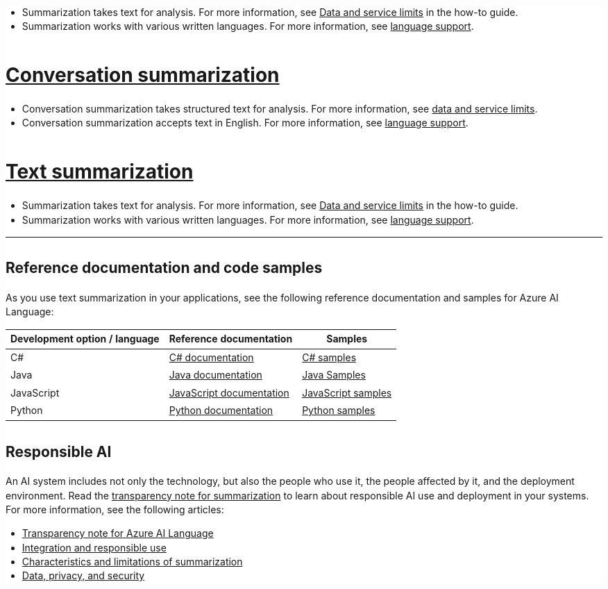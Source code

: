 * Summarization takes text for analysis. For more information, see [Data and service limits](../concepts/data-limits.md) in the how-to guide.
* Summarization works with various written languages. For more information, see [language support](language-support.md?tabs=text-summarization).

# [Conversation summarization](#tab/conversation-summarization)

* Conversation summarization takes structured text for analysis. For more information, see [data and service limits](../concepts/data-limits.md).
* Conversation summarization accepts text in English. For more information, see [language support](language-support.md?tabs=conversation-summarization).

# [Text summarization](#tab/document-summarization)

* Summarization takes text for analysis. For more information, see [Data and service limits](../concepts/data-limits.md) in the how-to guide.
* Summarization works with various written languages. For more information, see [language support](language-support.md?tabs=document-summarization).

---

## Reference documentation and code samples

As you use text summarization in your applications, see the following reference documentation and samples for Azure AI Language:

|Development option / language  |Reference documentation |Samples  |
|---------|---------|---------|
|C#     | [C# documentation](/dotnet/api/azure.ai.textanalytics?view=azure-dotnet-preview&preserve-view=true)        | [C# samples](https://github.com/Azure/azure-sdk-for-net/tree/master/sdk/textanalytics/Azure.AI.TextAnalytics/samples)        |
| Java     | [Java documentation](/java/api/overview/azure/ai-textanalytics-readme?view=azure-java-preview&preserve-view=true)        | [Java Samples](https://github.com/Azure/azure-sdk-for-java/tree/main/sdk/textanalytics/azure-ai-textanalytics/src/samples) |
|JavaScript     | [JavaScript documentation](/javascript/api/overview/azure/ai-text-analytics-readme?view=azure-node-preview&preserve-view=true)        | [JavaScript samples](https://github.com/Azure/azure-sdk-for-js/tree/main/sdk/textanalytics/ai-text-analytics/samples/v5) |
|Python | [Python documentation](/python/api/overview/azure/ai-textanalytics-readme?view=azure-python-preview&preserve-view=true)        | [Python samples](https://github.com/Azure/azure-sdk-for-python/tree/main/sdk/textanalytics/azure-ai-textanalytics/samples) |

## Responsible AI

An AI system includes not only the technology, but also the people who use it, the people affected by it, and the deployment environment. Read the [transparency note for summarization](/legal/cognitive-services/language-service/transparency-note-extractive-summarization?context=/azure/ai-services/language-service/context/context) to learn about responsible AI use and deployment in your systems. For more information, see the following articles:

* [Transparency note for Azure AI Language](/legal/cognitive-services/language-service/transparency-note?context=/azure/ai-services/language-service/context/context)
* [Integration and responsible use](/legal/cognitive-services/language-service/guidance-integration-responsible-use-summarization?context=/azure/ai-services/language-service/context/context)
* [Characteristics and limitations of summarization](/legal/cognitive-services/language-service/characteristics-and-limitations-summarization?context=/azure/ai-services/language-service/context/context)
* [Data, privacy, and security](/legal/cognitive-services/language-service/data-privacy?context=/azure/ai-services/language-service/context/context)
